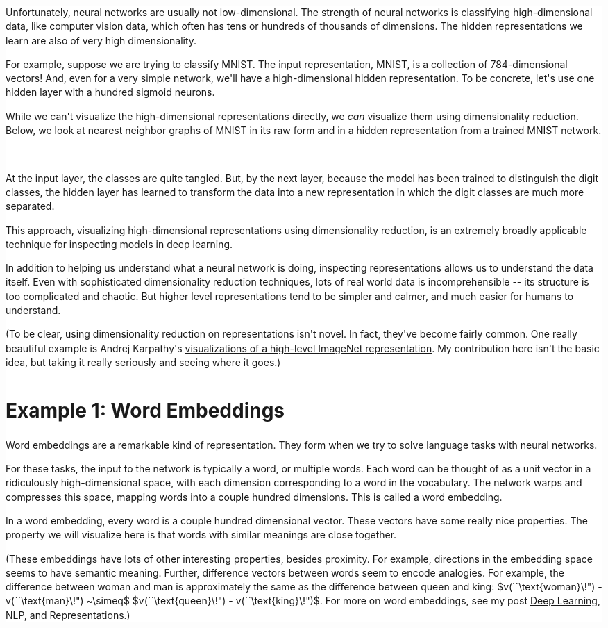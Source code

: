 Unfortunately, neural networks are usually not low-dimensional. The strength of neural networks is classifying high-dimensional data, like computer vision data, which often has tens or hundreds of thousands of dimensions. The hidden representations we learn are also of very high dimensionality.

For example, suppose we are trying to classify MNIST. The input representation, MNIST, is a collection of 784-dimensional vectors! And, even for a very simple network, we'll have a high-dimensional hidden representation. To be concrete, let's use one hidden layer with a hundred sigmoid neurons.

While we can't visualize the high-dimensional representations directly, we *can* visualize them using dimensionality reduction. Below, we look at nearest neighbor graphs of MNIST in its raw form and in a hidden representation from a trained MNIST network.

<div class="centerimgcontainer" style="width:100%;">
<img src="img/netvis-mnist-100S.png" alt="" style="">
</div>
<div class="spaceafterimg"></div>



At the input layer, the classes are quite tangled. But, by the next layer, because the model has been trained to distinguish the digit classes, the hidden layer has learned to transform the data into a new representation in which the digit classes are much more separated.

This approach, visualizing high-dimensional representations using dimensionality reduction, is an extremely broadly applicable technique for inspecting models in deep learning.

In addition to helping us understand what a neural network is doing, inspecting representations allows us to understand the data itself. Even with sophisticated dimensionality reduction techniques, lots of real world data is incomprehensible -- its structure is too complicated and chaotic. But higher level representations tend to be simpler and calmer, and much easier for humans to understand.

(To be clear, using dimensionality reduction on representations isn't novel. In fact, they've become fairly common. One really beautiful example is Andrej Karpathy's [visualizations of a high-level ImageNet representation](http://cs.stanford.edu/people/karpathy/cnnembed/). My contribution here isn't the basic idea, but taking it really seriously and seeing where it goes.)

Example 1: Word Embeddings
==========================

Word embeddings are a remarkable kind of representation. They form when we try to solve language tasks with neural networks.

For these tasks, the input to the network is typically a word, or multiple words. Each word can be thought of as a unit vector in a ridiculously high-dimensional space, with each dimension corresponding to a word in the vocabulary. The network warps and compresses this space, mapping words into a couple hundred dimensions. This is called a word embedding.

In a word embedding, every word is a couple hundred dimensional vector. These vectors have some really nice properties. The property we will visualize here is that words with similar meanings are close together.

(These embeddings have lots of other interesting properties, besides proximity. For example, directions in the embedding space seems to have semantic meaning. Further, difference vectors between words seem to encode analogies. For example, the difference between woman and man is approximately the same as the difference between queen and king: $v(``\text{woman}\!") - v(``\text{man}\!") ~\simeq$ $v(``\text{queen}\!") - v(``\text{king}\!")$. For more on word embeddings, see my post [Deep Learning, NLP, and Representations](../2014-07-NLP-RNNs-Representations/).)
